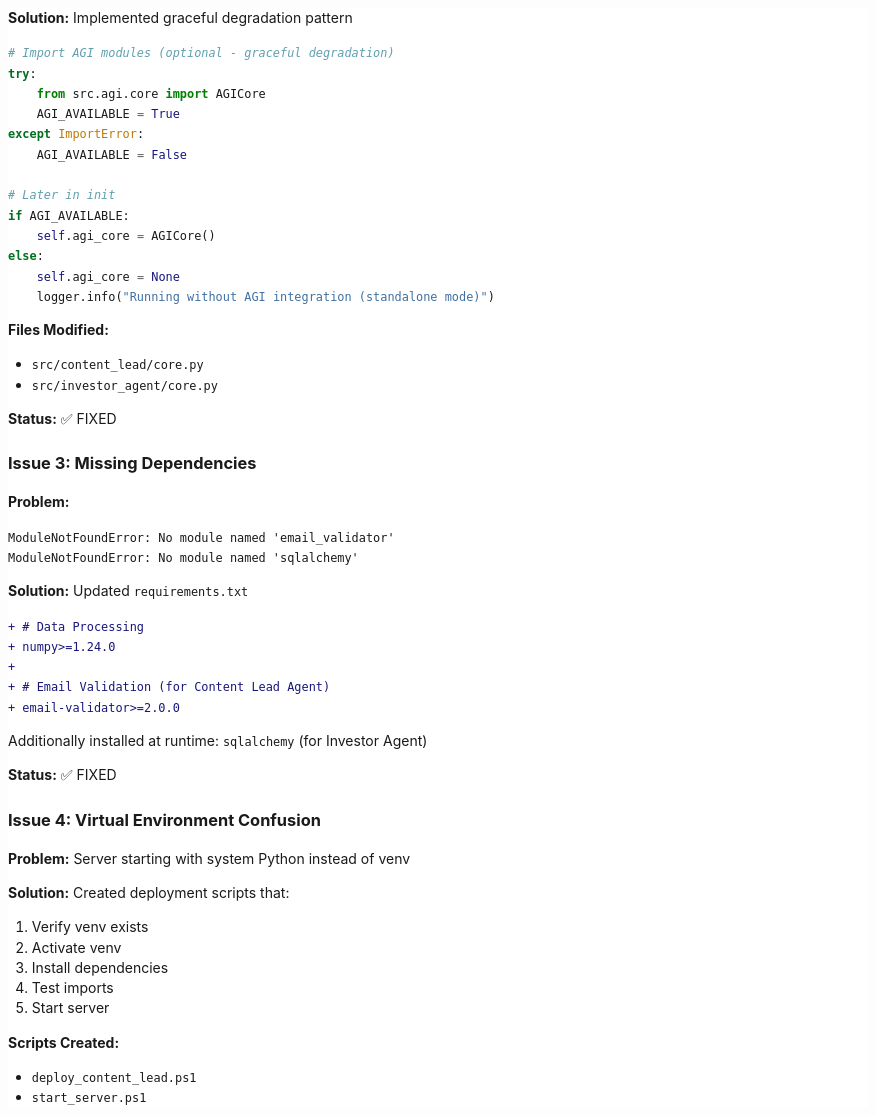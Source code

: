 **Solution:** Implemented graceful degradation pattern
```python
# Import AGI modules (optional - graceful degradation)
try:
    from src.agi.core import AGICore
    AGI_AVAILABLE = True
except ImportError:
    AGI_AVAILABLE = False

# Later in init
if AGI_AVAILABLE:
    self.agi_core = AGICore()
else:
    self.agi_core = None
    logger.info("Running without AGI integration (standalone mode)")
```

**Files Modified:**
- `src/content_lead/core.py`
- `src/investor_agent/core.py`

**Status:** ✅ FIXED

### **Issue 3: Missing Dependencies**

**Problem:**
```
ModuleNotFoundError: No module named 'email_validator'
ModuleNotFoundError: No module named 'sqlalchemy'
```

**Solution:** Updated `requirements.txt`
```diff
+ # Data Processing
+ numpy>=1.24.0
+
+ # Email Validation (for Content Lead Agent)
+ email-validator>=2.0.0
```

Additionally installed at runtime: `sqlalchemy` (for Investor Agent)

**Status:** ✅ FIXED

### **Issue 4: Virtual Environment Confusion**

**Problem:** Server starting with system Python instead of venv

**Solution:** Created deployment scripts that:
1. Verify venv exists
2. Activate venv
3. Install dependencies
4. Test imports
5. Start server

**Scripts Created:**
- `deploy_content_lead.ps1`
- `start_server.ps1`
